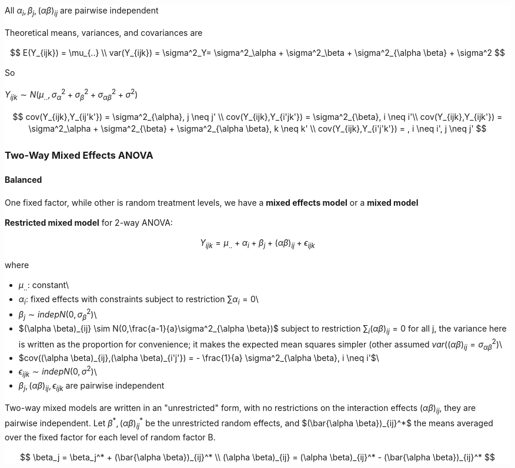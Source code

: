 All $\alpha_i, \beta_j, (\alpha \beta)_{ij}$ are pairwise independent

Theoretical means, variances, and covariances are

$$
E(Y_{ijk}) = \mu_{..} \\
var(Y_{ijk}) = \sigma^2_Y= \sigma^2_\alpha + \sigma^2_\beta +  \sigma^2_{\alpha \beta} + \sigma^2 
$$

So

$Y_{ijk} \sim N(\mu_{..},\sigma^2_\alpha + \sigma^2_\beta + \sigma^2_{\alpha \beta} + \sigma^2)$

$$
cov(Y_{ijk},Y_{ij'k'}) = \sigma^2_{\alpha}, j \neq j' \\
cov(Y_{ijk},Y_{i'jk'}) = \sigma^2_{\beta}, i \neq i'\\
cov(Y_{ijk},Y_{ijk'}) = \sigma^2_\alpha + \sigma^2_{\beta} + \sigma^2_{\alpha \beta}, k \neq k' \\
cov(Y_{ijk},Y_{i'j'k'}) = , i \neq i', j \neq j'
$$

### Two-Way Mixed Effects ANOVA

#### Balanced

One fixed factor, while other is random treatment levels, we have a **mixed effects model** or a **mixed model**

**Restricted mixed model** for 2-way ANOVA:

$$
Y_{ijk} = \mu_{..} + \alpha_i + \beta_j + (\alpha \beta)_{ij} + \epsilon_{ijk}
$$

where

-   $\mu_{..}$: constant\
-   $\alpha_i$: fixed effects with constraints subject to restriction $\sum \alpha_i = 0$\
-   $\beta_j \sim indep N(0,\sigma^2_\beta)$\
-   $(\alpha \beta)_{ij} \sim N(0,\frac{a-1}{a}\sigma^2_{\alpha \beta})$ subject to restriction $\sum_i (\alpha \beta)_{ij} = 0$ for all j, the variance here is written as the proportion for convenience; it makes the expected mean squares simpler (other assumed $var((\alpha \beta)_{ij}= \sigma^2_{\alpha \beta}$)\
-   $cov((\alpha \beta)_{ij},(\alpha \beta)_{i'j'}) = - \frac{1}{a} \sigma^2_{\alpha \beta}, i \neq i'$\
-   $\epsilon_{ijk}\sim indepN(0,\sigma^2)$\
-   $\beta_j, (\alpha \beta)_{ij}, \epsilon_{ijk}$ are pairwise independent

Two-way mixed models are written in an "unrestricted" form, with no restrictions on the interaction effects $(\alpha \beta)_{ij}$, they are pairwise independent. Let $\beta^*, (\alpha \beta)^*_{ij}$ be the unrestricted random effects, and $(\bar{\alpha \beta})_{ij}^*$ the means averaged over the fixed factor for each level of random factor B.

$$
\beta_j = \beta_j^* + (\bar{\alpha \beta})_{ij}^* \\
(\alpha \beta)_{ij} = (\alpha \beta)_{ij}^* - (\bar{\alpha \beta})_{ij}^*
$$
